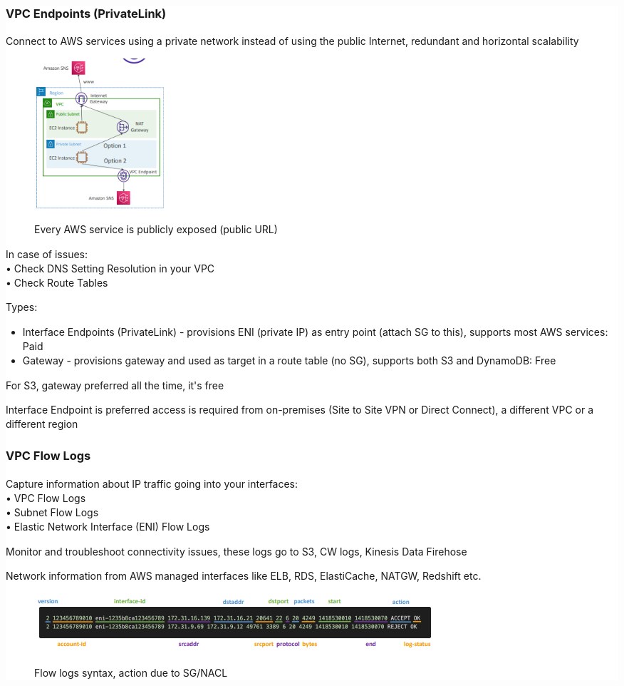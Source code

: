 ### VPC Endpoints (PrivateLink)

Connect to AWS services using a private network instead of using the public Internet, redundant and horizontal scalability

<div align="left"><figure><img src="../../.gitbook/assets/image (1) (1) (1) (1).png" alt="" width="182"><figcaption><p>Every AWS service is publicly exposed (public URL)</p></figcaption></figure></div>

In case of issues: \
• Check DNS Setting Resolution in your VPC \
• Check Route Tables

Types:

* Interface Endpoints (PrivateLink) - provisions ENI (private IP) as entry point (attach SG to this), supports most AWS services: Paid
* Gateway - provisions gateway and used as target in a route table (no SG), supports both S3 and DynamoDB: Free

For S3, gateway preferred all the time, it's free

Interface Endpoint is preferred access is required from on-premises (Site to Site VPN or Direct Connect), a different VPC or a different region

### VPC Flow Logs

Capture information about IP traffic going into your interfaces: \
• VPC Flow Logs \
• Subnet Flow Logs \
• Elastic Network Interface (ENI) Flow Logs

Monitor and troubleshoot connectivity issues, these logs go to S3, CW logs, Kinesis Data Firehose

Network information from AWS managed interfaces like ELB, RDS, ElastiCache, NATGW, Redshift etc.

<div align="left"><figure><img src="../../.gitbook/assets/image (2) (1) (1) (1).png" alt=""><figcaption><p>Flow logs syntax, action due to SG/NACL</p></figcaption></figure></div>
